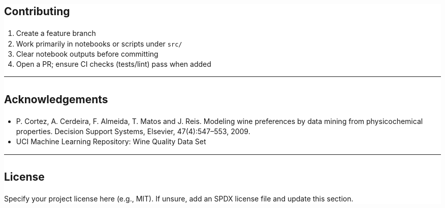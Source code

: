 ## Contributing

1. Create a feature branch
2. Work primarily in notebooks or scripts under `src/`
3. Clear notebook outputs before committing
4. Open a PR; ensure CI checks (tests/lint) pass when added

---

## Acknowledgements

- P. Cortez, A. Cerdeira, F. Almeida, T. Matos and J. Reis.
  Modeling wine preferences by data mining from physicochemical properties.
  Decision Support Systems, Elsevier, 47(4):547–553, 2009.
- UCI Machine Learning Repository: Wine Quality Data Set

---

## License

Specify your project license here (e.g., MIT). If unsure, add an SPDX license file and update this section.

